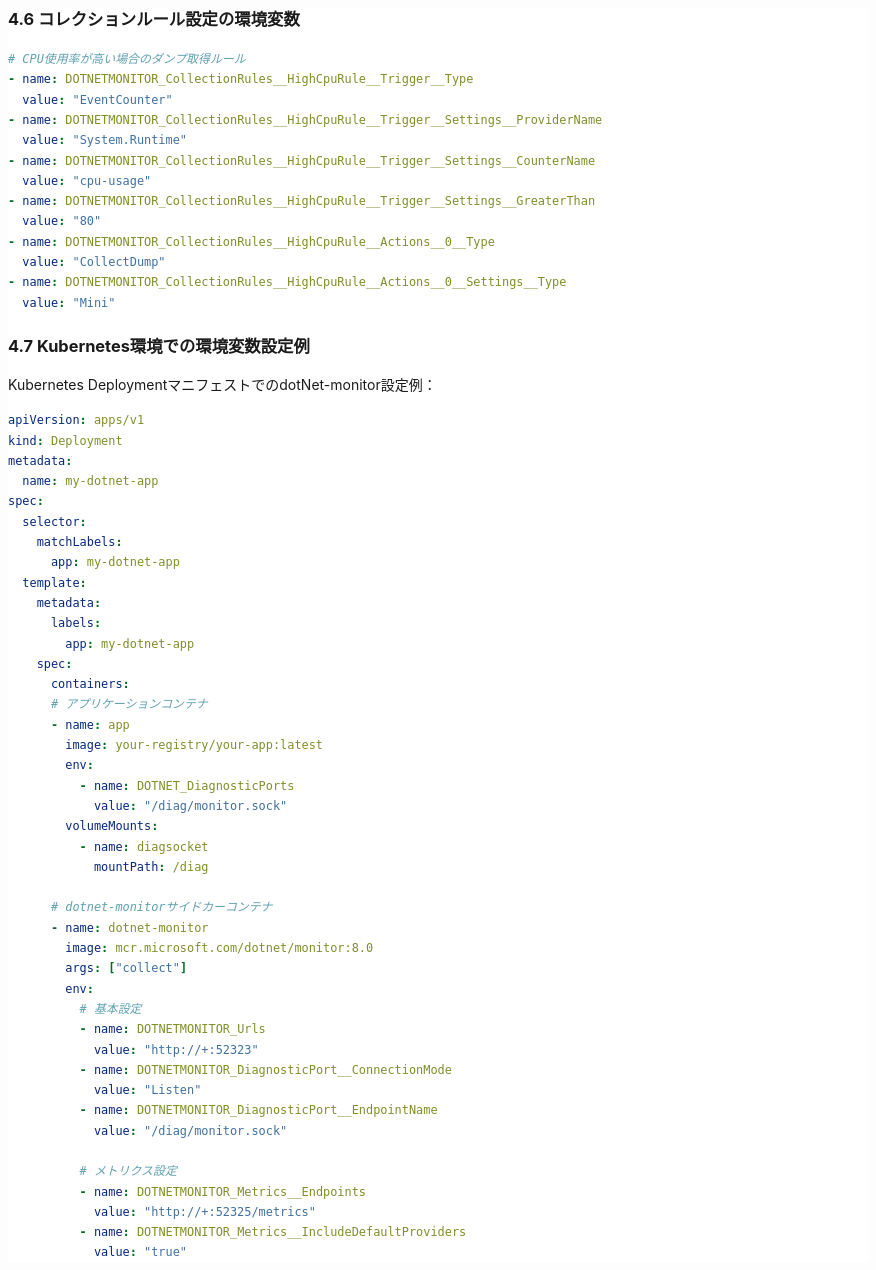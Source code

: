 ### 4.6 コレクションルール設定の環境変数

```yaml
# CPU使用率が高い場合のダンプ取得ルール
- name: DOTNETMONITOR_CollectionRules__HighCpuRule__Trigger__Type
  value: "EventCounter"
- name: DOTNETMONITOR_CollectionRules__HighCpuRule__Trigger__Settings__ProviderName
  value: "System.Runtime"
- name: DOTNETMONITOR_CollectionRules__HighCpuRule__Trigger__Settings__CounterName
  value: "cpu-usage"
- name: DOTNETMONITOR_CollectionRules__HighCpuRule__Trigger__Settings__GreaterThan
  value: "80"
- name: DOTNETMONITOR_CollectionRules__HighCpuRule__Actions__0__Type
  value: "CollectDump"
- name: DOTNETMONITOR_CollectionRules__HighCpuRule__Actions__0__Settings__Type
  value: "Mini"
```

### 4.7 Kubernetes環境での環境変数設定例

Kubernetes DeploymentマニフェストでのdotNet-monitor設定例：

```yaml
apiVersion: apps/v1
kind: Deployment
metadata:
  name: my-dotnet-app
spec:
  selector:
    matchLabels:
      app: my-dotnet-app
  template:
    metadata:
      labels:
        app: my-dotnet-app
    spec:
      containers:
      # アプリケーションコンテナ
      - name: app
        image: your-registry/your-app:latest
        env:
          - name: DOTNET_DiagnosticPorts
            value: "/diag/monitor.sock"
        volumeMounts:
          - name: diagsocket
            mountPath: /diag
      
      # dotnet-monitorサイドカーコンテナ
      - name: dotnet-monitor
        image: mcr.microsoft.com/dotnet/monitor:8.0
        args: ["collect"]
        env:
          # 基本設定
          - name: DOTNETMONITOR_Urls
            value: "http://+:52323"
          - name: DOTNETMONITOR_DiagnosticPort__ConnectionMode
            value: "Listen"
          - name: DOTNETMONITOR_DiagnosticPort__EndpointName
            value: "/diag/monitor.sock"
            
          # メトリクス設定
          - name: DOTNETMONITOR_Metrics__Endpoints
            value: "http://+:52325/metrics"
          - name: DOTNETMONITOR_Metrics__IncludeDefaultProviders
            value: "true"
```